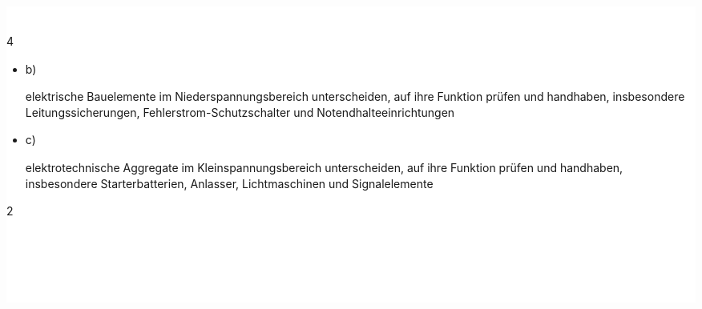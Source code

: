 </td>

<td style="border-right: 0.5pt solid ; border-bottom: 0.5pt solid ; " align="center" valign="top">

 

</td>

<td style="border-bottom: 0.5pt solid ; " align="center" valign="middle">

4

</td>

</tr>

<tr>

<td style="border-right: 0.5pt solid ; border-bottom: 0.5pt solid ; " valign="top">

  - b)
    
    <div>
    
    elektrische Bauelemente im Niederspannungsbereich unterscheiden, auf
    ihre Funktion prüfen und handhaben, insbesondere
    Leitungssicherungen, Fehlerstrom-Schutzschalter und
    Notendhalteeinrichtungen
    
    </div>

  - c)
    
    <div>
    
    elektrotechnische Aggregate im Kleinspannungsbereich unterscheiden,
    auf ihre Funktion prüfen und handhaben, insbesondere
    Starterbatterien, Anlasser, Lichtmaschinen und Signalelemente
    
    </div>

</td>

<td style="border-right: 0.5pt solid ; border-bottom: 0.5pt solid ; " align="center" valign="middle">

2

</td>

<td style="border-right: 0.5pt solid ; border-bottom: 0.5pt solid ; " align="center" valign="top">

 

</td>

<td style="border-right: 0.5pt solid ; border-bottom: 0.5pt solid ; " align="center" valign="top">

 

</td>

<td style="border-bottom: 0.5pt solid ; " align="center" valign="top">

 
